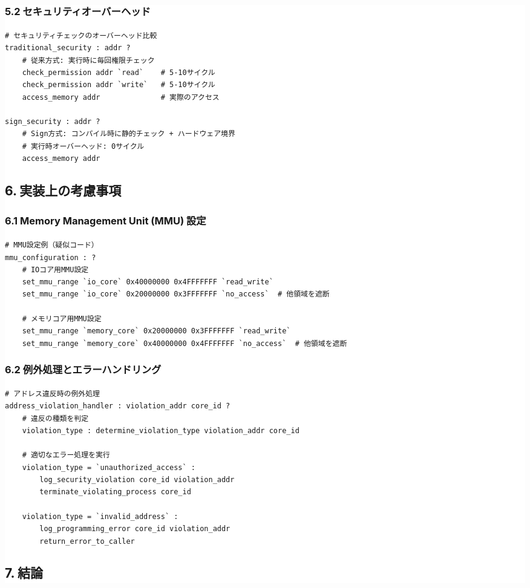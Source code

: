 ### 5.2 セキュリティオーバーヘッド

```sign
# セキュリティチェックのオーバーヘッド比較
traditional_security : addr ?
    # 従来方式: 実行時に毎回権限チェック
    check_permission addr `read`    # 5-10サイクル
    check_permission addr `write`   # 5-10サイクル
    access_memory addr              # 実際のアクセス

sign_security : addr ?
    # Sign方式: コンパイル時に静的チェック + ハードウェア境界
    # 実行時オーバーヘッド: 0サイクル
    access_memory addr
```

## 6. 実装上の考慮事項

### 6.1 Memory Management Unit (MMU) 設定

```sign
# MMU設定例（疑似コード）
mmu_configuration : ?
    # IOコア用MMU設定
    set_mmu_range `io_core` 0x40000000 0x4FFFFFFF `read_write`
    set_mmu_range `io_core` 0x20000000 0x3FFFFFFF `no_access`  # 他領域を遮断
    
    # メモリコア用MMU設定  
    set_mmu_range `memory_core` 0x20000000 0x3FFFFFFF `read_write`
    set_mmu_range `memory_core` 0x40000000 0x4FFFFFFF `no_access`  # 他領域を遮断
```

### 6.2 例外処理とエラーハンドリング

```sign
# アドレス違反時の例外処理
address_violation_handler : violation_addr core_id ?
    # 違反の種類を判定
    violation_type : determine_violation_type violation_addr core_id
    
    # 適切なエラー処理を実行
    violation_type = `unauthorized_access` : 
        log_security_violation core_id violation_addr
        terminate_violating_process core_id
    
    violation_type = `invalid_address` :
        log_programming_error core_id violation_addr
        return_error_to_caller
```

## 7. 結論
